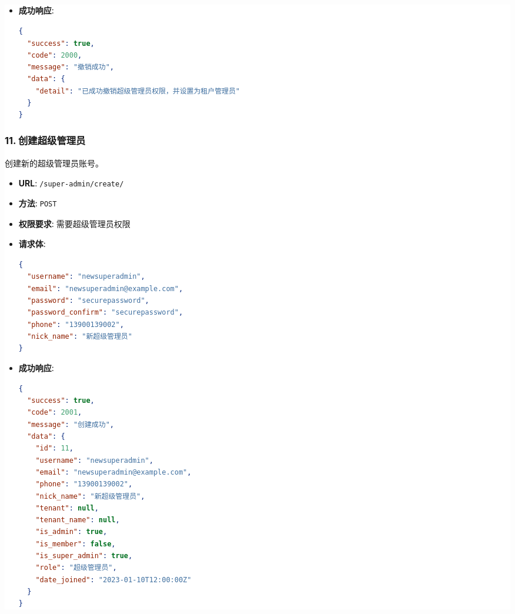 - **成功响应**:
  ```json
  {
    "success": true,
    "code": 2000,
    "message": "撤销成功",
    "data": {
      "detail": "已成功撤销超级管理员权限，并设置为租户管理员"
    }
  }
  ```

### 11. 创建超级管理员

创建新的超级管理员账号。

- **URL**: `/super-admin/create/`
- **方法**: `POST`
- **权限要求**: 需要超级管理员权限
- **请求体**:
  ```json
  {
    "username": "newsuperadmin",
    "email": "newsuperadmin@example.com",
    "password": "securepassword",
    "password_confirm": "securepassword",
    "phone": "13900139002",
    "nick_name": "新超级管理员"
  }
  ```

- **成功响应**:
  ```json
  {
    "success": true,
    "code": 2001,
    "message": "创建成功",
    "data": {
      "id": 11,
      "username": "newsuperadmin",
      "email": "newsuperadmin@example.com",
      "phone": "13900139002",
      "nick_name": "新超级管理员",
      "tenant": null,
      "tenant_name": null,
      "is_admin": true,
      "is_member": false,
      "is_super_admin": true,
      "role": "超级管理员",
      "date_joined": "2023-01-10T12:00:00Z"
    }
  }
  ```
